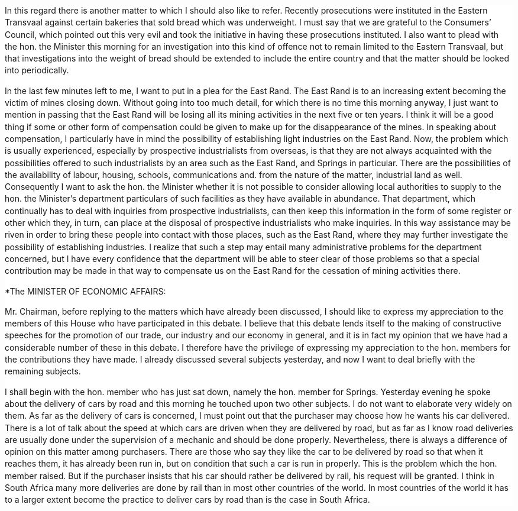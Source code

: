 <p>In this regard there is another matter to which I should also like to refer. Recently prosecutions were instituted in the Eastern Transvaal against certain bakeries that sold bread which was underweight. I must say that we are grateful to the Consumers&#x2019; Council, which pointed out this very evil and took the initiative in having these prosecutions instituted. I also want to plead with the hon. the Minister this morning for an investigation into this kind of offence not to remain limited to the Eastern Transvaal, but that investigations into the weight of bread should be extended to include the entire country and that the matter should be looked into periodically.</p>

<p>In the last few minutes left to me, I want to put in a plea for the East Rand. The East Rand is to an increasing extent becoming the victim of mines closing down. Without going into too much detail, for which there is no time this morning anyway, I just want to mention in passing that the East Rand will be losing all its mining activities in the next five or ten years. I think it will be a good thing if some or other form of compensation could be given to make up for the disappearance of the mines. In speaking about compensation, I particularly have in mind the possibility of establishing light industries on the East Rand. Now, the problem which is usually experienced, especially by prospective industrialists from overseas, is that they are not always acquainted with the possibilities offered to such industrialists by an area such as the East Rand, and Springs in particular. There are the possibilities of the availability of labour, housing, schools, communications and. from the nature of the matter, industrial land as well. Consequently I want to ask the hon. the Minister whether it is not possible to consider allowing local authorities to supply to the hon. the Minister&#x2019;s department particulars of such facilities as they have available in abundance. That department, which continually has to deal with inquiries from prospective industrialists, can then keep this information in the form of some register or other which they, in turn, can place at the disposal of prospective industrialists who make inquiries. In this way assistance may be riven in order to bring these people into contact with those places, such as the East Rand, where they may further investigate the possibility of establishing industries. I realize that such a step may entail many administrative problems for the department concerned, but I have every confidence that the department will be able to steer clear of those problems so that a special contribution may be made in that way to compensate us on the East Rand for the cessation of mining activities there.</p>

</speech>

<speech by="#minister_of_economic_affairs_">

<from>*The <person refersTo="hansard_za">MINISTER OF ECONOMIC AFFAIRS</person>:</from>

<p>Mr. Chairman, before replying to <span class="col_7571-7572" refersTo="page_0740"/>the matters which have already been discussed, I should like to express my appreciation to the members of this House who have participated in this debate. I believe that this debate lends itself to the making of constructive speeches for the promotion of our trade, our industry and our economy in general, and it is in fact my opinion that we have had a considerable number of these in this debate. I therefore have the privilege of expressing my appreciation to the hon. members for the contributions they have made. I already discussed several subjects yesterday, and now I want to deal briefly with the remaining subjects.</p>

<p>I shall begin with the hon. member who has just sat down, namely the hon. member for Springs. Yesterday evening he spoke about the delivery of cars by road and this morning he touched upon two other subjects. I do not want to elaborate very widely on them. As far as the delivery of cars is concerned, I must point out that the purchaser may choose how he wants his car delivered. There is a lot of talk about the speed at which cars are driven when they are delivered by road, but as far as I know road deliveries are usually done under the supervision of a mechanic and should be done properly. Nevertheless, there is always a difference of opinion on this matter among purchasers. There are those who say they like the car to be delivered by road so that when it reaches them, it has already been run in, but on condition that such a car is run in properly. This is the problem which the hon. member raised. But if the purchaser insists that his car should rather be delivered by rail, his request will be granted. I think in South Africa many more deliveries are done by rail than in most other countries of the world. In most countries of the world it has to a larger extent become the practice to deliver cars by road than is the case in South Africa.</p>
